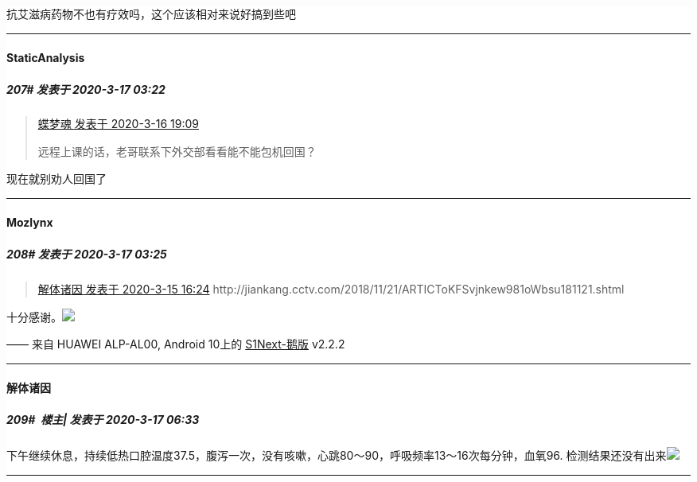 


抗艾滋病药物不也有疗效吗，这个应该相对来说好搞到些吧







*****

####  StaticAnalysis  
##### 207#       发表于 2020-3-17 03:22



<blockquote><a href="httphttps://bbs.saraba1st.com/2b/forum.php?mod=redirect&amp;goto=findpost&amp;pid=46760904&amp;ptid=1918882" target="_blank">蝶梦魂 发表于 2020-3-16 19:09</a>

远程上课的话，老哥联系下外交部看看能不能包机回国？</blockquote>
现在就别劝人回国了







*****

####  Mozlynx  
##### 208#       发表于 2020-3-17 03:25



<blockquote><a href="httphttps://bbs.saraba1st.com/2b/forum.php?mod=redirect&amp;goto=findpost&amp;pid=46752860&amp;ptid=1918882" target="_blank">解体诸因 发表于 2020-3-15 16:24</a>
http://jiankang.cctv.com/2018/11/21/ARTICToKFSvjnkew981oWbsu181121.shtml</blockquote>
十分感谢。<img src="https://static.saraba1st.com/image/smiley/face2017/033.png" referrerpolicy="no-referrer">

—— 来自 HUAWEI ALP-AL00, Android 10上的 [S1Next-鹅版](https://github.com/ykrank/S1-Next/releases) v2.2.2







*****

####  解体诸因  
##### 209#         楼主| 发表于 2020-3-17 06:33




下午继续休息，持续低热口腔温度37.5，腹泻一次，没有咳嗽，心跳80～90，呼吸频率13～16次每分钟，血氧96. 检测结果还没有出来<img src="https://static.saraba1st.com/image/smiley/face2017/053.png" referrerpolicy="no-referrer">







*****
